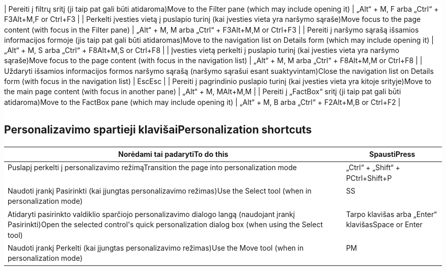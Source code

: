 | <span data-ttu-id="75a8c-344">Pereiti į filtrų sritį (ji taip pat gali būti atidaroma)</span><span class="sxs-lookup"><span data-stu-id="75a8c-344">Move to the Filter pane (which may include opening it)</span></span>                        | <span data-ttu-id="75a8c-345">„Alt“ + M, F arba „Ctrl“ + F3</span><span class="sxs-lookup"><span data-stu-id="75a8c-345">Alt+M,F or Ctrl+F3</span></span>         |
| <span data-ttu-id="75a8c-346">Perkelti įvesties vietą į puslapio turinį (kai įvesties vieta yra naršymo sąraše)</span><span class="sxs-lookup"><span data-stu-id="75a8c-346">Move focus to the page content (with focus in the Filter pane)</span></span>                | <span data-ttu-id="75a8c-347">„Alt“ + M, M arba „Ctrl“ + F3</span><span class="sxs-lookup"><span data-stu-id="75a8c-347">Alt+M,M or Ctrl+F3</span></span>         |
| <span data-ttu-id="75a8c-348">Pereiti į naršymo sąrašą išsamios informacijos formoje (jis taip pat gali būti atidaromas)</span><span class="sxs-lookup"><span data-stu-id="75a8c-348">Move to the navigation list on Details form (which may include opening it)</span></span>    | <span data-ttu-id="75a8c-349">„Alt“ + M, S arba „Ctrl“ + F8</span><span class="sxs-lookup"><span data-stu-id="75a8c-349">Alt+M,S or Ctrl+F8</span></span>         |
| <span data-ttu-id="75a8c-350">Įvesties vietą perkelti į puslapio turinį (kai įvesties vieta yra naršymo sąraše)</span><span class="sxs-lookup"><span data-stu-id="75a8c-350">Move focus to the page content (with focus in the navigation list)</span></span>            | <span data-ttu-id="75a8c-351">„Alt“ + M, M arba „Ctrl“ + F8</span><span class="sxs-lookup"><span data-stu-id="75a8c-351">Alt+M,M or Ctrl+F8</span></span>         |
| <span data-ttu-id="75a8c-352">Uždaryti išsamios informacijos formos naršymo sąrašą (naršymo sąrašui esant suaktyvintam)</span><span class="sxs-lookup"><span data-stu-id="75a8c-352">Close the navigation list on Details form (with focus in the navigation list)</span></span> | <span data-ttu-id="75a8c-353">Esc</span><span class="sxs-lookup"><span data-stu-id="75a8c-353">Esc</span></span>                        |
| <span data-ttu-id="75a8c-354">Pereiti į pagrindinio puslapio turinį (kai įvesties vieta yra kitoje srityje)</span><span class="sxs-lookup"><span data-stu-id="75a8c-354">Move to the main page content (with focus in another pane)</span></span>                    | <span data-ttu-id="75a8c-355">„Alt“ + M, M</span><span class="sxs-lookup"><span data-stu-id="75a8c-355">Alt+M,M</span></span>                    |
| <span data-ttu-id="75a8c-356">Pereiti į „FactBox“ sritį (ji taip pat gali būti atidaroma)</span><span class="sxs-lookup"><span data-stu-id="75a8c-356">Move to the FactBox pane (which may include opening it)</span></span>                       | <span data-ttu-id="75a8c-357">„Alt“ + M, B arba „Ctrl“ + F2</span><span class="sxs-lookup"><span data-stu-id="75a8c-357">Alt+M,B or Ctrl+F2</span></span>         |

## <a name="personalization-shortcuts"></a><span data-ttu-id="75a8c-358">Personalizavimo spartieji klavišai</span><span class="sxs-lookup"><span data-stu-id="75a8c-358">Personalization shortcuts</span></span>

| <span data-ttu-id="75a8c-359">Norėdami tai padaryti</span><span class="sxs-lookup"><span data-stu-id="75a8c-359">To do this</span></span>                                                                                                             | <span data-ttu-id="75a8c-360">Spausti</span><span class="sxs-lookup"><span data-stu-id="75a8c-360">Press</span></span>                               |
|------------------------------------------------------------------------------------------------------------------------|-------------------------------------|
| <span data-ttu-id="75a8c-361">Puslapį perkelti į personalizavimo režimą</span><span class="sxs-lookup"><span data-stu-id="75a8c-361">Transition the page into personalization mode</span></span>                                                                          | <span data-ttu-id="75a8c-362">„Ctrl“ + „Shift“ + P</span><span class="sxs-lookup"><span data-stu-id="75a8c-362">Ctrl+Shift+P</span></span>                        |
| <span data-ttu-id="75a8c-363">Naudoti įrankį Pasirinkti (kai įjungtas personalizavimo režimas)</span><span class="sxs-lookup"><span data-stu-id="75a8c-363">Use the Select tool (when in personalization mode)</span></span>                                                                     | <span data-ttu-id="75a8c-364">S</span><span class="sxs-lookup"><span data-stu-id="75a8c-364">S</span></span>                                   |
| <span data-ttu-id="75a8c-365">Atidaryti pasirinkto valdiklio sparčiojo personalizavimo dialogo langą (naudojant įrankį Pasirinkti)</span><span class="sxs-lookup"><span data-stu-id="75a8c-365">Open the selected control's quick personalization dialog box (when using the Select tool)</span></span>                              | <span data-ttu-id="75a8c-366">Tarpo klavišas arba „Enter“ klavišas</span><span class="sxs-lookup"><span data-stu-id="75a8c-366">Space or Enter</span></span>                      |
| <span data-ttu-id="75a8c-367">Naudoti įrankį Perkelti (kai įjungtas personalizavimo režimas)</span><span class="sxs-lookup"><span data-stu-id="75a8c-367">Use the Move tool (when in personalization mode)</span></span>                                                                       | <span data-ttu-id="75a8c-368">P</span><span class="sxs-lookup"><span data-stu-id="75a8c-368">M</span></span>                                   |
